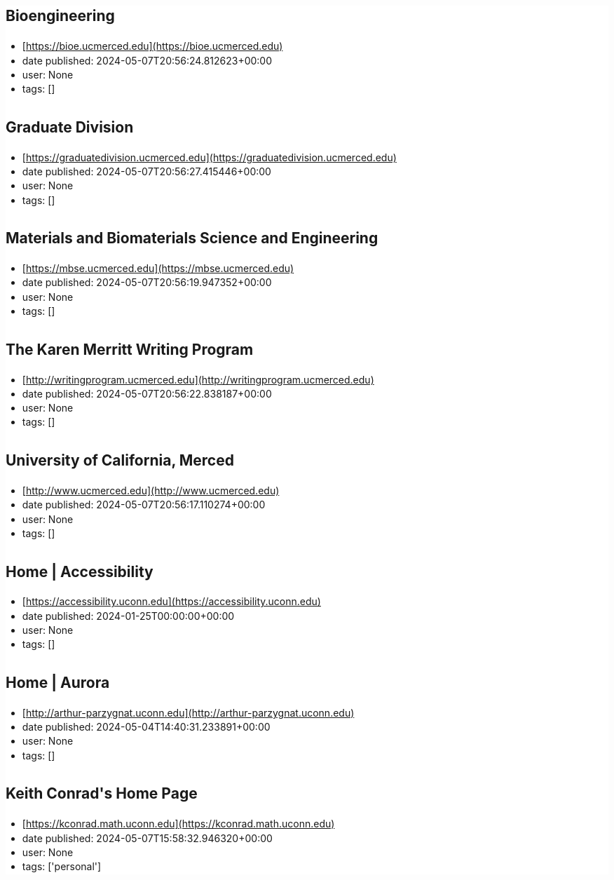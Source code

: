 ## Bioengineering
 - [https://bioe.ucmerced.edu](https://bioe.ucmerced.edu)
 - date published: 2024-05-07T20:56:24.812623+00:00
 - user: None
 - tags: []

## Graduate Division
 - [https://graduatedivision.ucmerced.edu](https://graduatedivision.ucmerced.edu)
 - date published: 2024-05-07T20:56:27.415446+00:00
 - user: None
 - tags: []

## Materials and Biomaterials Science and Engineering
 - [https://mbse.ucmerced.edu](https://mbse.ucmerced.edu)
 - date published: 2024-05-07T20:56:19.947352+00:00
 - user: None
 - tags: []

## The Karen Merritt Writing Program
 - [http://writingprogram.ucmerced.edu](http://writingprogram.ucmerced.edu)
 - date published: 2024-05-07T20:56:22.838187+00:00
 - user: None
 - tags: []

## University of California, Merced
 - [http://www.ucmerced.edu](http://www.ucmerced.edu)
 - date published: 2024-05-07T20:56:17.110274+00:00
 - user: None
 - tags: []

## Home | Accessibility
 - [https://accessibility.uconn.edu](https://accessibility.uconn.edu)
 - date published: 2024-01-25T00:00:00+00:00
 - user: None
 - tags: []

## Home | Aurora
 - [http://arthur-parzygnat.uconn.edu](http://arthur-parzygnat.uconn.edu)
 - date published: 2024-05-04T14:40:31.233891+00:00
 - user: None
 - tags: []

## Keith Conrad's Home Page
 - [https://kconrad.math.uconn.edu](https://kconrad.math.uconn.edu)
 - date published: 2024-05-07T15:58:32.946320+00:00
 - user: None
 - tags: ['personal']
